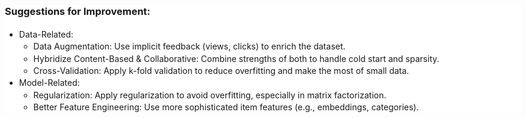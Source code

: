 ### Suggestions for Improvement:

- Data-Related:
    - Data Augmentation: Use implicit feedback (views, clicks) to enrich the dataset.
    - Hybridize Content-Based & Collaborative: Combine strengths of both to handle cold start and sparsity.
    - Cross-Validation: Apply k-fold validation to reduce overfitting and make the most of small data.
- Model-Related:
    - Regularization: Apply regularization to avoid overfitting, especially in matrix factorization.
    - Better Feature Engineering: Use more sophisticated item features (e.g., embeddings, categories).
